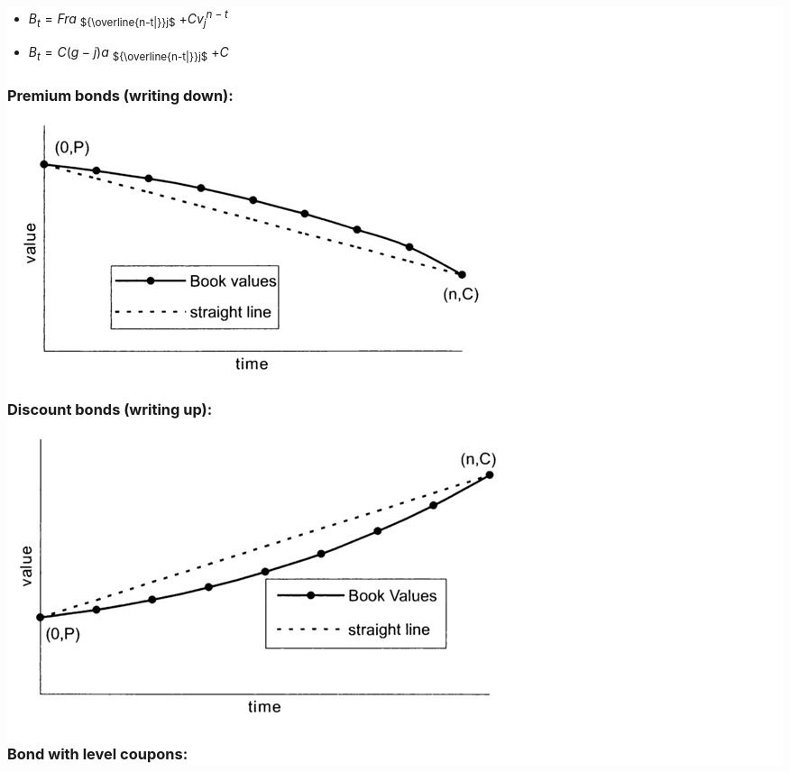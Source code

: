 * $B_t= Fr a$ <sub>${\overline{n-t|}}j$</sub> $+Cv_j^{n-t}$          

* $B_t= C(g-j)a$ <sub>${\overline{n-t|}}j$</sub> $+C$     



### Premium bonds (writing down):
![writing down](assets/MATH-175-Chapter-6-f149b.png)      

### Discount bonds (writing up):
![writing up](assets/MATH-175-Chapter-6-2139c.png)     

### Bond with level coupons:    
